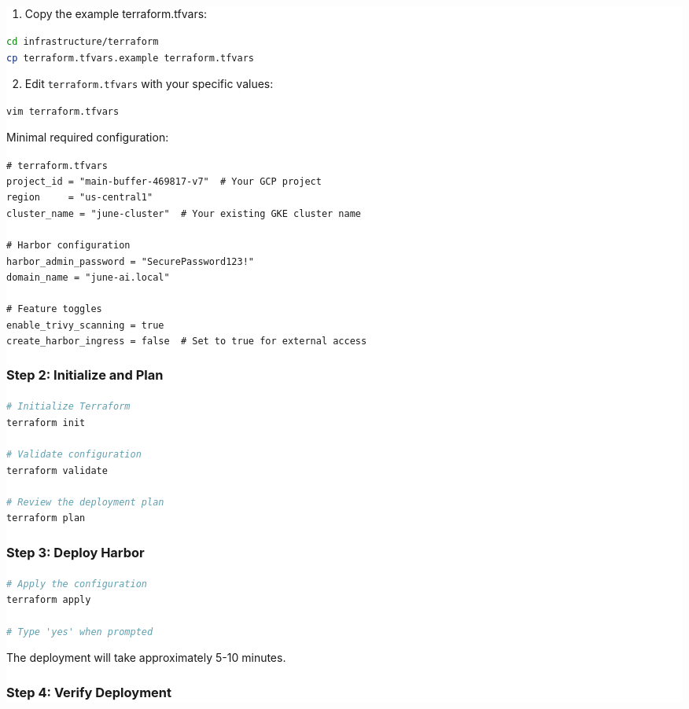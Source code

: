 1. Copy the example terraform.tfvars:

```bash
cd infrastructure/terraform
cp terraform.tfvars.example terraform.tfvars
```

2. Edit `terraform.tfvars` with your specific values:

```bash
vim terraform.tfvars
```

Minimal required configuration:

```hcl
# terraform.tfvars
project_id = "main-buffer-469817-v7"  # Your GCP project
region     = "us-central1"
cluster_name = "june-cluster"  # Your existing GKE cluster name

# Harbor configuration
harbor_admin_password = "SecurePassword123!"
domain_name = "june-ai.local"

# Feature toggles
enable_trivy_scanning = true
create_harbor_ingress = false  # Set to true for external access
```

### Step 2: Initialize and Plan

```bash
# Initialize Terraform
terraform init

# Validate configuration
terraform validate

# Review the deployment plan
terraform plan
```

### Step 3: Deploy Harbor

```bash
# Apply the configuration
terraform apply

# Type 'yes' when prompted
```

The deployment will take approximately 5-10 minutes.

### Step 4: Verify Deployment
